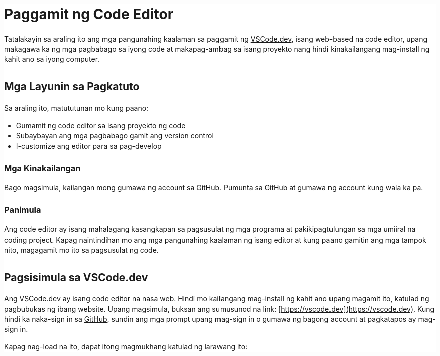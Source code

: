 
# Paggamit ng Code Editor

Tatalakayin sa araling ito ang mga pangunahing kaalaman sa paggamit ng [VSCode.dev](https://vscode.dev), isang web-based na code editor, upang makagawa ka ng mga pagbabago sa iyong code at makapag-ambag sa isang proyekto nang hindi kinakailangang mag-install ng kahit ano sa iyong computer.

## Mga Layunin sa Pagkatuto

Sa araling ito, matututunan mo kung paano:

- Gumamit ng code editor sa isang proyekto ng code
- Subaybayan ang mga pagbabago gamit ang version control
- I-customize ang editor para sa pag-develop

### Mga Kinakailangan

Bago magsimula, kailangan mong gumawa ng account sa [GitHub](https://github.com). Pumunta sa [GitHub](https://github.com/) at gumawa ng account kung wala ka pa.

### Panimula

Ang code editor ay isang mahalagang kasangkapan sa pagsusulat ng mga programa at pakikipagtulungan sa mga umiiral na coding project. Kapag naintindihan mo ang mga pangunahing kaalaman ng isang editor at kung paano gamitin ang mga tampok nito, magagamit mo ito sa pagsusulat ng code.

## Pagsisimula sa VSCode.dev

Ang [VSCode.dev](https://vscode.dev) ay isang code editor na nasa web. Hindi mo kailangang mag-install ng kahit ano upang magamit ito, katulad ng pagbubukas ng ibang website. Upang magsimula, buksan ang sumusunod na link: [https://vscode.dev](https://vscode.dev). Kung hindi ka naka-sign in sa [GitHub](https://github.com/), sundin ang mga prompt upang mag-sign in o gumawa ng bagong account at pagkatapos ay mag-sign in.

Kapag nag-load na ito, dapat itong magmukhang katulad ng larawang ito:
